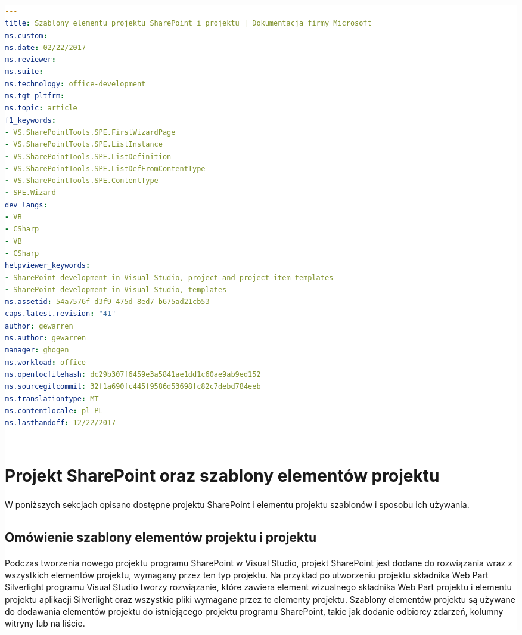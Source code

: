 ```yaml
---
title: Szablony elementu projektu SharePoint i projektu | Dokumentacja firmy Microsoft
ms.custom: 
ms.date: 02/22/2017
ms.reviewer: 
ms.suite: 
ms.technology: office-development
ms.tgt_pltfrm: 
ms.topic: article
f1_keywords:
- VS.SharePointTools.SPE.FirstWizardPage
- VS.SharePointTools.SPE.ListInstance
- VS.SharePointTools.SPE.ListDefinition
- VS.SharePointTools.SPE.ListDefFromContentType
- VS.SharePointTools.SPE.ContentType
- SPE.Wizard
dev_langs:
- VB
- CSharp
- VB
- CSharp
helpviewer_keywords:
- SharePoint development in Visual Studio, project and project item templates
- SharePoint development in Visual Studio, templates
ms.assetid: 54a7576f-d3f9-475d-8ed7-b675ad21cb53
caps.latest.revision: "41"
author: gewarren
ms.author: gewarren
manager: ghogen
ms.workload: office
ms.openlocfilehash: dc29b307f6459e3a5841ae1dd1c60ae9ab9ed152
ms.sourcegitcommit: 32f1a690fc445f9586d53698fc82c7debd784eeb
ms.translationtype: MT
ms.contentlocale: pl-PL
ms.lasthandoff: 12/22/2017
---
```

# <a name="sharepoint-project-and-project-item-templates"></a>Projekt SharePoint oraz szablony elementów projektu
  W poniższych sekcjach opisano dostępne projektu SharePoint i elementu projektu szablonów i sposobu ich używania. 
  
##  <a name="project-and-project-item-templates-overview"></a>Omówienie szablony elementów projektu i projektu  
 Podczas tworzenia nowego projektu programu SharePoint w Visual Studio, projekt SharePoint jest dodane do rozwiązania wraz z wszystkich elementów projektu, wymagany przez ten typ projektu. Na przykład po utworzeniu projektu składnika Web Part Silverlight programu Visual Studio tworzy rozwiązanie, które zawiera element wizualnego składnika Web Part projektu i elementu projektu aplikacji Silverlight oraz wszystkie pliki wymagane przez te elementy projektu. Szablony elementów projektu są używane do dodawania elementów projektu do istniejącego projektu programu SharePoint, takie jak dodanie odbiorcy zdarzeń, kolumny witryny lub na liście.  
  